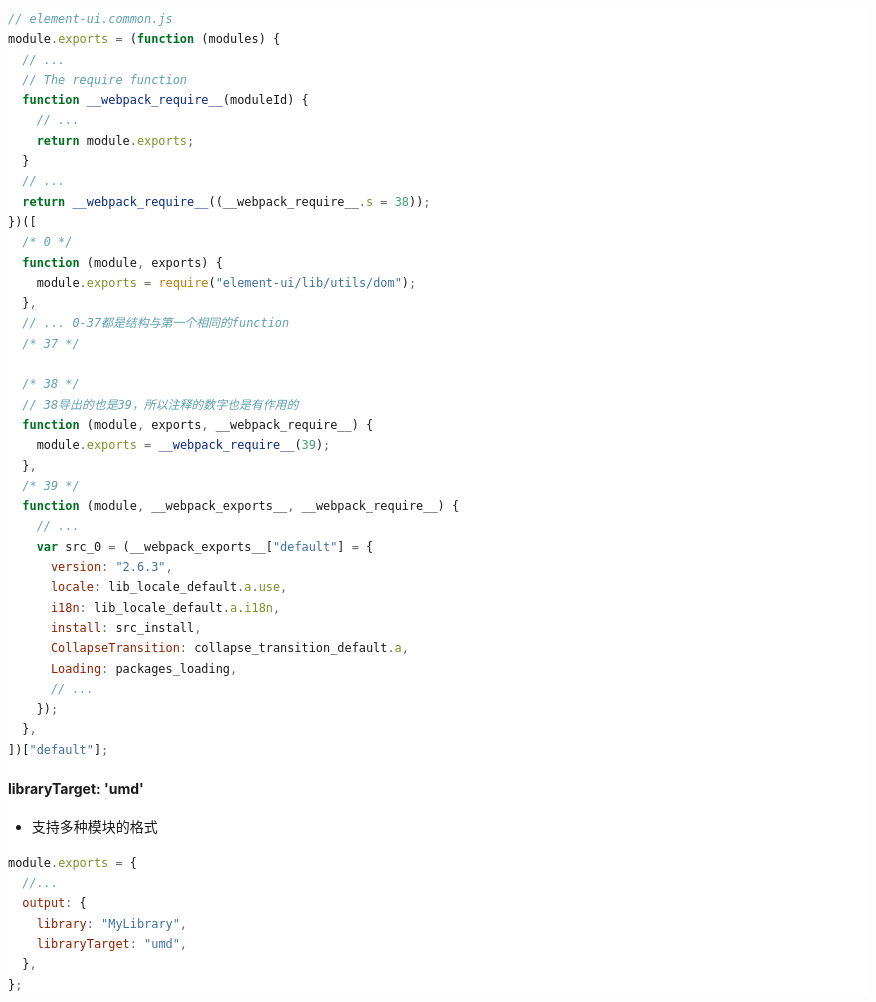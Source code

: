   ```js
  // element-ui.common.js
  module.exports = (function (modules) {
    // ...
    // The require function
    function __webpack_require__(moduleId) {
      // ...
      return module.exports;
    }
    // ...
    return __webpack_require__((__webpack_require__.s = 38));
  })([
    /* 0 */
    function (module, exports) {
      module.exports = require("element-ui/lib/utils/dom");
    },
    // ... 0-37都是结构与第一个相同的function
    /* 37 */

    /* 38 */
    // 38导出的也是39，所以注释的数字也是有作用的
    function (module, exports, __webpack_require__) {
      module.exports = __webpack_require__(39);
    },
    /* 39 */
    function (module, __webpack_exports__, __webpack_require__) {
      // ...
      var src_0 = (__webpack_exports__["default"] = {
        version: "2.6.3",
        locale: lib_locale_default.a.use,
        i18n: lib_locale_default.a.i18n,
        install: src_install,
        CollapseTransition: collapse_transition_default.a,
        Loading: packages_loading,
        // ...
      });
    },
  ])["default"];
  ```

#### libraryTarget: 'umd'

- 支持多种模块的格式

```js
module.exports = {
  //...
  output: {
    library: "MyLibrary",
    libraryTarget: "umd",
  },
};
```

